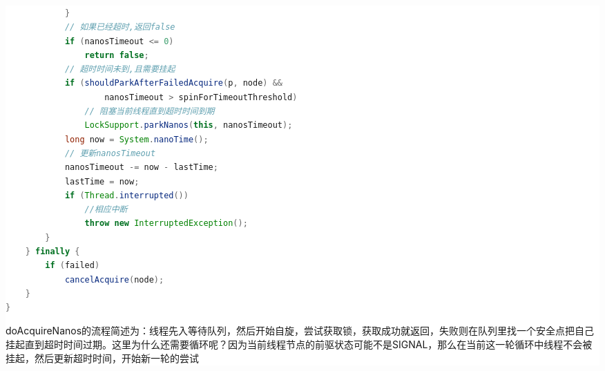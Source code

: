```java
            }
            // 如果已经超时,返回false
            if (nanosTimeout <= 0)
                return false;
            // 超时时间未到,且需要挂起
            if (shouldParkAfterFailedAcquire(p, node) &&
                    nanosTimeout > spinForTimeoutThreshold)
                // 阻塞当前线程直到超时时间到期
                LockSupport.parkNanos(this, nanosTimeout);
            long now = System.nanoTime();
            // 更新nanosTimeout
            nanosTimeout -= now - lastTime;
            lastTime = now;
            if (Thread.interrupted())
                //相应中断
                throw new InterruptedException();
        }
    } finally {
        if (failed)
            cancelAcquire(node);
    }
}
```

doAcquireNanos的流程简述为：线程先入等待队列，然后开始自旋，尝试获取锁，获取成功就返回，失败则在队列里找一个安全点把自己挂起直到超时时间过期。这里为什么还需要循环呢？因为当前线程节点的前驱状态可能不是SIGNAL，那么在当前这一轮循环中线程不会被挂起，然后更新超时时间，开始新一轮的尝试